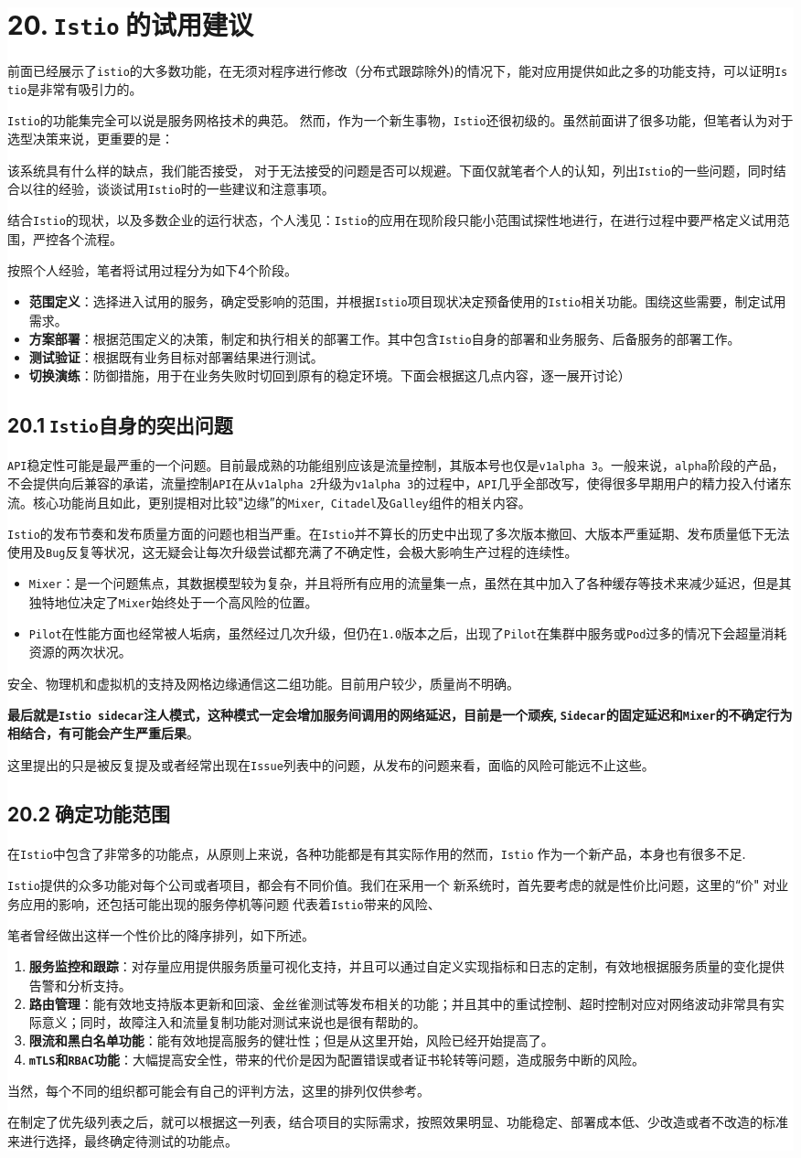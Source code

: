 # 20. `Istio` 的试用建议 

前面已经展示了`istio`的大多数功能，在无须对程序进行修改（分布式跟踪除外)的情况下，能对应用提供如此之多的功能支持，可以证明`Istio`是非常有吸引力的。

`Istio`的功能集完全可以说是服务网格技术的典范。 然而，作为一个新生事物，`Istio`还很初级的。虽然前面讲了很多功能，但笔者认为对于选型决策来说，更重要的是：

该系统具有什么样的缺点，我们能否接受， 对于无法接受的问题是否可以规避。下面仅就笔者个人的认知，列出`Istio`的一些问题，同时结合以往的经验，谈谈试用`Istio`时的一些建议和注意事项。 


结合`Istio`的现状，以及多数企业的运行状态，个人浅见：`Istio`的应用在现阶段只能小范围试探性地进行，在进行过程中要严格定义试用范围，严控各个流程。 

按照个人经验，笔者将试用过程分为如下4个阶段。

* **范围定义**：选择进入试用的服务，确定受影响的范围，并根据`Istio`项目现状决定预备使用的`Istio`相关功能。围绕这些需要，制定试用需求。
* **方案部署**：根据范围定义的决策，制定和执行相关的部署工作。其中包含`Istio`自身的部署和业务服务、后备服务的部署工作。
* **测试验证**：根据既有业务目标对部署结果进行测试。 
* **切换演练**：防御措施，用于在业务失败时切回到原有的稳定环境。下面会根据这几点内容，逐一展开讨论） 


## 20.1 `Istio`自身的突出问题 

`API`稳定性可能是最严重的一个问题。目前最成熟的功能组别应该是流量控制，其版本号也仅是`v1alpha 3`。一般来说，`alpha`阶段的产品，不会提供向后兼容的承诺，流量控制`API`在从`v1alpha 2`升级为`v1alpha 3`的过程中，`API`几乎全部改写，使得很多早期用户的精力投入付诸东流。核心功能尚且如此，更别提相对比较"边缘”的`Mixer`,` Citadel`及`Galley`组件的相关内容。 

`Istio`的发布节奏和发布质量方面的问题也相当严重。在`Istio`并不算长的历史中出现了多次版本撤回、大版本严重延期、发布质量低下无法使用及`Bug`反复等状况，这无疑会让每次升级尝试都充满了不确定性，会极大影响生产过程的连续性。 


* `Mixer`：是一个问题焦点，其数据模型较为复杂，并且将所有应用的流量集一点，虽然在其中加入了各种缓存等技术来减少延迟，但是其独特地位决定了`Mixer`始终处于一个高风险的位置。 

* `Pilot`在性能方面也经常被人垢病，虽然经过几次升级，但仍在`1.0`版本之后，出现了`Pilot`在集群中服务或`Pod`过多的情况下会超量消耗资源的两次状况。 

安全、物理机和虚拟机的支持及网格边缘通信这二组功能。目前用户较少，质量尚不明确。 


**最后就是`Istio sidecar`注人模式，这种模式一定会增加服务间调用的网络延迟，目前是一个顽疾, `Sidecar`的固定延迟和`Mixer`的不确定行为相结合，有可能会产生严重后果**。 

这里提出的只是被反复提及或者经常出现在`Issue`列表中的问题，从发布的问题来看，面临的风险可能远不止这些。 

## 20.2 确定功能范围 

在`Istio`中包含了非常多的功能点，从原则上来说，各种功能都是有其实际作用的然而，`Istio` 作为一个新产品，本身也有很多不足.

`Istio`提供的众多功能对每个公司或者项目，都会有不同价值。我们在采用一个 新系统时，首先要考虑的就是性价比问题，这里的“价" 对业务应用的影响，还包括可能出现的服务停机等问题 
代表着`Istio`带来的风险、

 笔者曾经做出这样一个性价比的降序排列，如下所述。 

1. **服务监控和跟踪**：对存量应用提供服务质量可视化支持，并且可以通过自定义实现指标和日志的定制，有效地根据服务质量的变化提供告警和分析支持。 
2. **路由管理**：能有效地支持版本更新和回滚、金丝雀测试等发布相关的功能；并且其中的重试控制、超时控制对应对网络波动非常具有实际意义；同时，故障注入和流量复制功能对测试来说也是很有帮助的。 
3. **限流和黑白名单功能**：能有效地提高服务的健壮性；但是从这里开始，风险已经开始提高了。 
4. **`mTLS`和`RBAC`功能**：大幅提高安全性，带来的代价是因为配置错误或者证书轮转等问题，造成服务中断的风险。 

当然，每个不同的组织都可能会有自己的评判方法，这里的排列仅供参考。 

在制定了优先级列表之后，就可以根据这一列表，结合项目的实际需求，按照效果明显、功能稳定、部署成本低、少改造或者不改造的标准来进行选择，最终确定待测试的功能点。 
